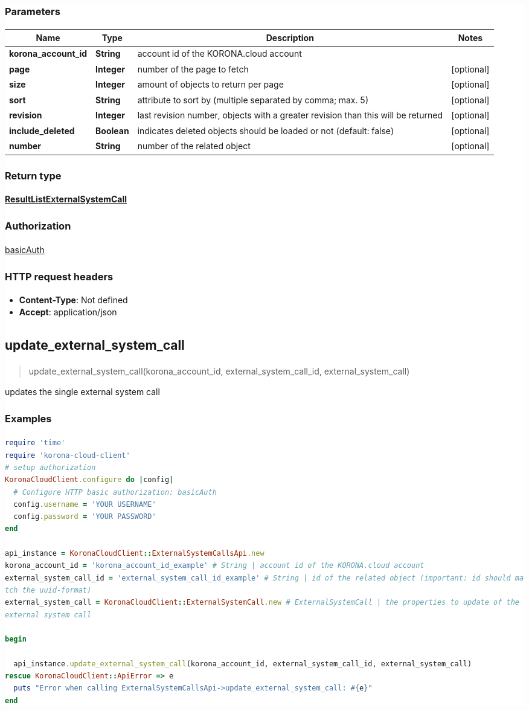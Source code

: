 ### Parameters

| Name | Type | Description | Notes |
| ---- | ---- | ----------- | ----- |
| **korona_account_id** | **String** | account id of the KORONA.cloud account |  |
| **page** | **Integer** | number of the page to fetch | [optional] |
| **size** | **Integer** | amount of objects to return per page | [optional] |
| **sort** | **String** | attribute to sort by (multiple separated by comma; max. 5) | [optional] |
| **revision** | **Integer** | last revision number, objects with a greater revision than this will be returned | [optional] |
| **include_deleted** | **Boolean** | indicates deleted objects should be loaded or not (default: false) | [optional] |
| **number** | **String** | number of the related object | [optional] |

### Return type

[**ResultListExternalSystemCall**](ResultListExternalSystemCall.md)

### Authorization

[basicAuth](../README.md#basicAuth)

### HTTP request headers

- **Content-Type**: Not defined
- **Accept**: application/json


## update_external_system_call

> update_external_system_call(korona_account_id, external_system_call_id, external_system_call)



updates the single external system call

### Examples

```ruby
require 'time'
require 'korona-cloud-client'
# setup authorization
KoronaCloudClient.configure do |config|
  # Configure HTTP basic authorization: basicAuth
  config.username = 'YOUR USERNAME'
  config.password = 'YOUR PASSWORD'
end

api_instance = KoronaCloudClient::ExternalSystemCallsApi.new
korona_account_id = 'korona_account_id_example' # String | account id of the KORONA.cloud account
external_system_call_id = 'external_system_call_id_example' # String | id of the related object (important: id should match the uuid-format)
external_system_call = KoronaCloudClient::ExternalSystemCall.new # ExternalSystemCall | the properties to update of the external system call

begin
  
  api_instance.update_external_system_call(korona_account_id, external_system_call_id, external_system_call)
rescue KoronaCloudClient::ApiError => e
  puts "Error when calling ExternalSystemCallsApi->update_external_system_call: #{e}"
end
```
